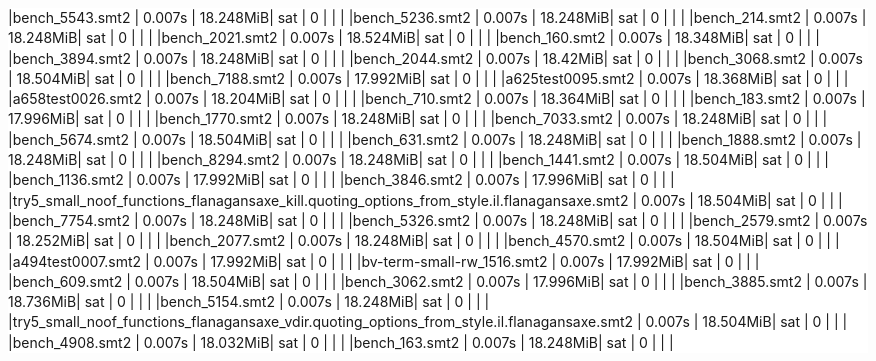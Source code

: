 |bench_5543.smt2                                              |    0.007s | 18.248MiB| sat | 0 |  |  |
|bench_5236.smt2                                              |    0.007s | 18.248MiB| sat | 0 |  |  |
|bench_214.smt2                                               |    0.007s | 18.248MiB| sat | 0 |  |  |
|bench_2021.smt2                                              |    0.007s | 18.524MiB| sat | 0 |  |  |
|bench_160.smt2                                               |    0.007s | 18.348MiB| sat | 0 |  |  |
|bench_3894.smt2                                              |    0.007s | 18.248MiB| sat | 0 |  |  |
|bench_2044.smt2                                              |    0.007s | 18.42MiB| sat | 0 |  |  |
|bench_3068.smt2                                              |    0.007s | 18.504MiB| sat | 0 |  |  |
|bench_7188.smt2                                              |    0.007s | 17.992MiB| sat | 0 |  |  |
|a625test0095.smt2                                            |    0.007s | 18.368MiB| sat | 0 |  |  |
|a658test0026.smt2                                            |    0.007s | 18.204MiB| sat | 0 |  |  |
|bench_710.smt2                                               |    0.007s | 18.364MiB| sat | 0 |  |  |
|bench_183.smt2                                               |    0.007s | 17.996MiB| sat | 0 |  |  |
|bench_1770.smt2                                              |    0.007s | 18.248MiB| sat | 0 |  |  |
|bench_7033.smt2                                              |    0.007s | 18.248MiB| sat | 0 |  |  |
|bench_5674.smt2                                              |    0.007s | 18.504MiB| sat | 0 |  |  |
|bench_631.smt2                                               |    0.007s | 18.248MiB| sat | 0 |  |  |
|bench_1888.smt2                                              |    0.007s | 18.248MiB| sat | 0 |  |  |
|bench_8294.smt2                                              |    0.007s | 18.248MiB| sat | 0 |  |  |
|bench_1441.smt2                                              |    0.007s | 18.504MiB| sat | 0 |  |  |
|bench_1136.smt2                                              |    0.007s | 17.992MiB| sat | 0 |  |  |
|bench_3846.smt2                                              |    0.007s | 17.996MiB| sat | 0 |  |  |
|try5_small_noof_functions_flanagansaxe_kill.quoting_options_from_style.il.flanagansaxe.smt2 |    0.007s | 18.504MiB| sat | 0 |  |  |
|bench_7754.smt2                                              |    0.007s | 18.248MiB| sat | 0 |  |  |
|bench_5326.smt2                                              |    0.007s | 18.248MiB| sat | 0 |  |  |
|bench_2579.smt2                                              |    0.007s | 18.252MiB| sat | 0 |  |  |
|bench_2077.smt2                                              |    0.007s | 18.248MiB| sat | 0 |  |  |
|bench_4570.smt2                                              |    0.007s | 18.504MiB| sat | 0 |  |  |
|a494test0007.smt2                                            |    0.007s | 17.992MiB| sat | 0 |  |  |
|bv-term-small-rw_1516.smt2                                   |    0.007s | 17.992MiB| sat | 0 |  |  |
|bench_609.smt2                                               |    0.007s | 18.504MiB| sat | 0 |  |  |
|bench_3062.smt2                                              |    0.007s | 17.996MiB| sat | 0 |  |  |
|bench_3885.smt2                                              |    0.007s | 18.736MiB| sat | 0 |  |  |
|bench_5154.smt2                                              |    0.007s | 18.248MiB| sat | 0 |  |  |
|try5_small_noof_functions_flanagansaxe_vdir.quoting_options_from_style.il.flanagansaxe.smt2 |    0.007s | 18.504MiB| sat | 0 |  |  |
|bench_4908.smt2                                              |    0.007s | 18.032MiB| sat | 0 |  |  |
|bench_163.smt2                                               |    0.007s | 18.248MiB| sat | 0 |  |  |